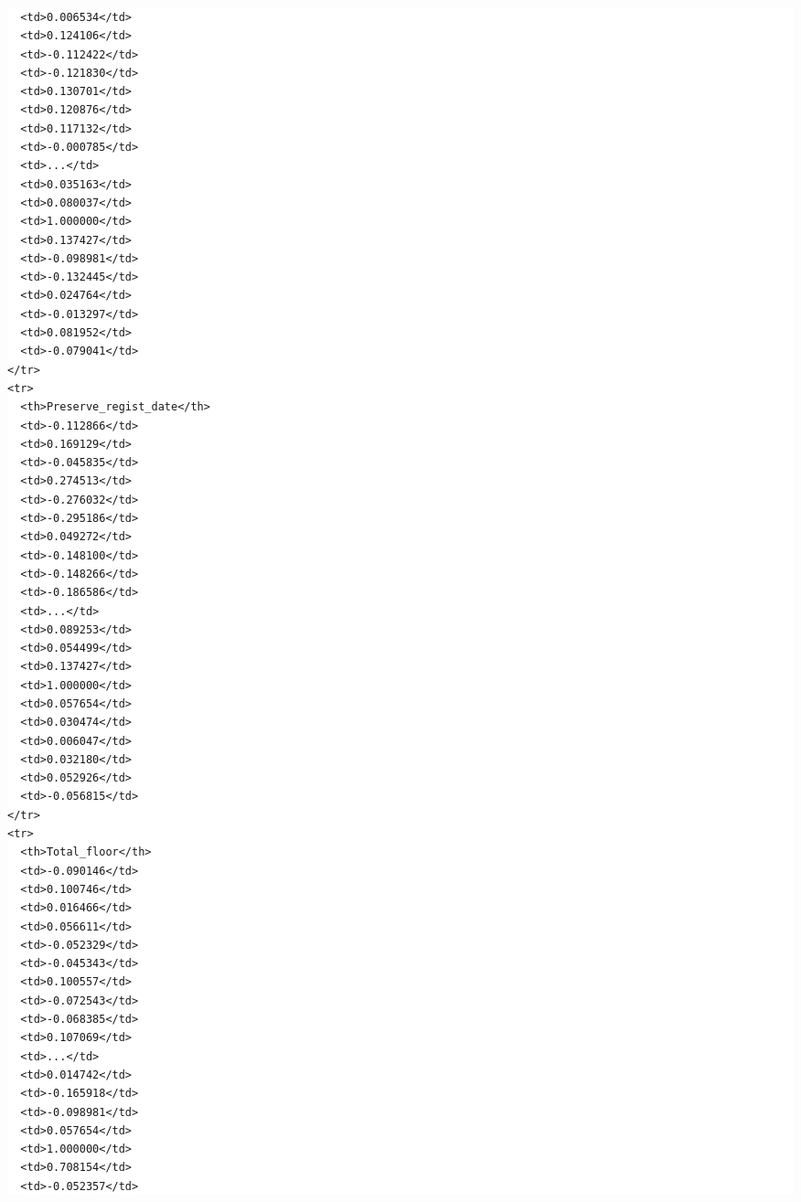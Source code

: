       <td>0.006534</td>
      <td>0.124106</td>
      <td>-0.112422</td>
      <td>-0.121830</td>
      <td>0.130701</td>
      <td>0.120876</td>
      <td>0.117132</td>
      <td>-0.000785</td>
      <td>...</td>
      <td>0.035163</td>
      <td>0.080037</td>
      <td>1.000000</td>
      <td>0.137427</td>
      <td>-0.098981</td>
      <td>-0.132445</td>
      <td>0.024764</td>
      <td>-0.013297</td>
      <td>0.081952</td>
      <td>-0.079041</td>
    </tr>
    <tr>
      <th>Preserve_regist_date</th>
      <td>-0.112866</td>
      <td>0.169129</td>
      <td>-0.045835</td>
      <td>0.274513</td>
      <td>-0.276032</td>
      <td>-0.295186</td>
      <td>0.049272</td>
      <td>-0.148100</td>
      <td>-0.148266</td>
      <td>-0.186586</td>
      <td>...</td>
      <td>0.089253</td>
      <td>0.054499</td>
      <td>0.137427</td>
      <td>1.000000</td>
      <td>0.057654</td>
      <td>0.030474</td>
      <td>0.006047</td>
      <td>0.032180</td>
      <td>0.052926</td>
      <td>-0.056815</td>
    </tr>
    <tr>
      <th>Total_floor</th>
      <td>-0.090146</td>
      <td>0.100746</td>
      <td>0.016466</td>
      <td>0.056611</td>
      <td>-0.052329</td>
      <td>-0.045343</td>
      <td>0.100557</td>
      <td>-0.072543</td>
      <td>-0.068385</td>
      <td>0.107069</td>
      <td>...</td>
      <td>0.014742</td>
      <td>-0.165918</td>
      <td>-0.098981</td>
      <td>0.057654</td>
      <td>1.000000</td>
      <td>0.708154</td>
      <td>-0.052357</td>